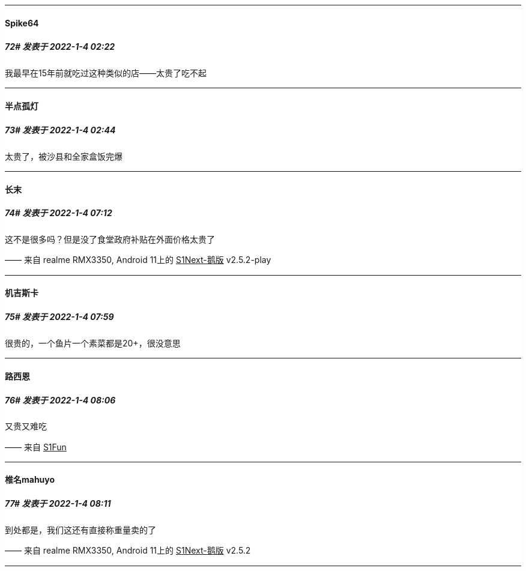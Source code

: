 
*****

####  Spike64  
##### 72#       发表于 2022-1-4 02:22

我最早在15年前就吃过这种类似的店——太贵了吃不起

*****

####  半点孤灯  
##### 73#       发表于 2022-1-4 02:44

太贵了，被沙县和全家盒饭完爆



*****

####  长末  
##### 74#       发表于 2022-1-4 07:12

这不是很多吗？但是没了食堂政府补贴在外面价格太贵了

—— 来自 realme RMX3350, Android 11上的 [S1Next-鹅版](https://github.com/ykrank/S1-Next/releases) v2.5.2-play



*****

####  机吉斯卡  
##### 75#       发表于 2022-1-4 07:59

很贵的，一个鱼片一个素菜都是20+，很没意思



*****

####  路西恩  
##### 76#       发表于 2022-1-4 08:06

又贵又难吃

—— 来自 [S1Fun](https://s1fun.koalcat.com)

*****

####  椎名mahuyo  
##### 77#       发表于 2022-1-4 08:11

到处都是，我们这还有直接称重量卖的了

—— 来自 realme RMX3350, Android 11上的 [S1Next-鹅版](https://github.com/ykrank/S1-Next/releases) v2.5.2



*****
